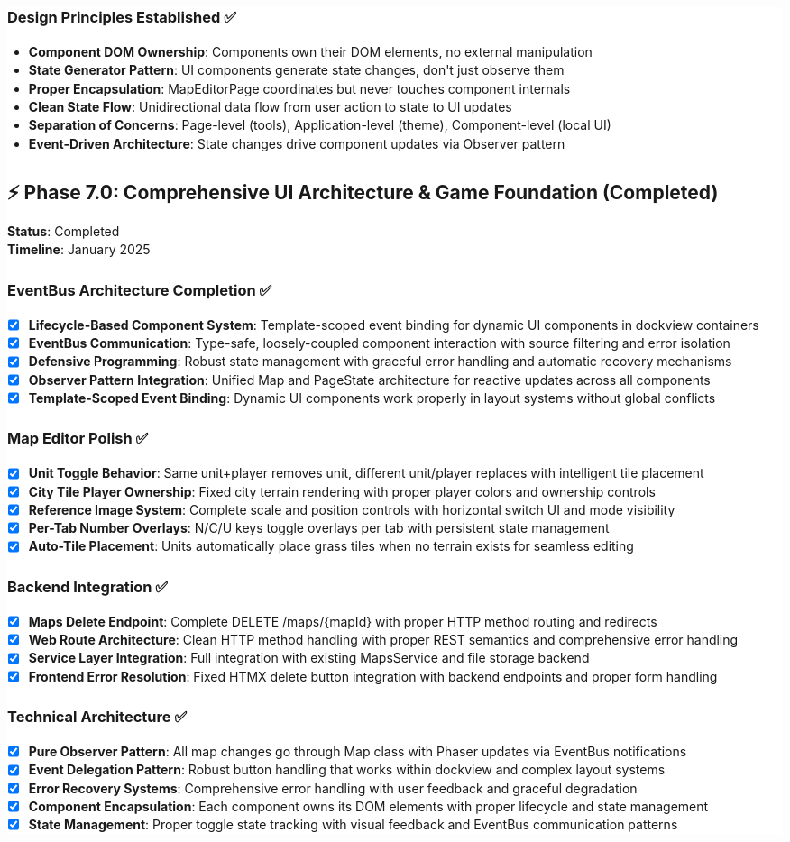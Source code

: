 ### Design Principles Established ✅
- **Component DOM Ownership**: Components own their DOM elements, no external manipulation
- **State Generator Pattern**: UI components generate state changes, don't just observe them
- **Proper Encapsulation**: MapEditorPage coordinates but never touches component internals
- **Clean State Flow**: Unidirectional data flow from user action to state to UI updates
- **Separation of Concerns**: Page-level (tools), Application-level (theme), Component-level (local UI)
- **Event-Driven Architecture**: State changes drive component updates via Observer pattern

## ⚡ Phase 7.0: Comprehensive UI Architecture & Game Foundation (Completed)
**Status**: Completed  
**Timeline**: January 2025

### EventBus Architecture Completion ✅
- [x] **Lifecycle-Based Component System**: Template-scoped event binding for dynamic UI components in dockview containers
- [x] **EventBus Communication**: Type-safe, loosely-coupled component interaction with source filtering and error isolation
- [x] **Defensive Programming**: Robust state management with graceful error handling and automatic recovery mechanisms
- [x] **Observer Pattern Integration**: Unified Map and PageState architecture for reactive updates across all components
- [x] **Template-Scoped Event Binding**: Dynamic UI components work properly in layout systems without global conflicts

### Map Editor Polish ✅
- [x] **Unit Toggle Behavior**: Same unit+player removes unit, different unit/player replaces with intelligent tile placement
- [x] **City Tile Player Ownership**: Fixed city terrain rendering with proper player colors and ownership controls
- [x] **Reference Image System**: Complete scale and position controls with horizontal switch UI and mode visibility
- [x] **Per-Tab Number Overlays**: N/C/U keys toggle overlays per tab with persistent state management
- [x] **Auto-Tile Placement**: Units automatically place grass tiles when no terrain exists for seamless editing

### Backend Integration ✅
- [x] **Maps Delete Endpoint**: Complete DELETE /maps/{mapId} with proper HTTP method routing and redirects
- [x] **Web Route Architecture**: Clean HTTP method handling with proper REST semantics and comprehensive error handling
- [x] **Service Layer Integration**: Full integration with existing MapsService and file storage backend
- [x] **Frontend Error Resolution**: Fixed HTMX delete button integration with backend endpoints and proper form handling

### Technical Architecture ✅
- [x] **Pure Observer Pattern**: All map changes go through Map class with Phaser updates via EventBus notifications
- [x] **Event Delegation Pattern**: Robust button handling that works within dockview and complex layout systems
- [x] **Error Recovery Systems**: Comprehensive error handling with user feedback and graceful degradation
- [x] **Component Encapsulation**: Each component owns its DOM elements with proper lifecycle and state management
- [x] **State Management**: Proper toggle state tracking with visual feedback and EventBus communication patterns
